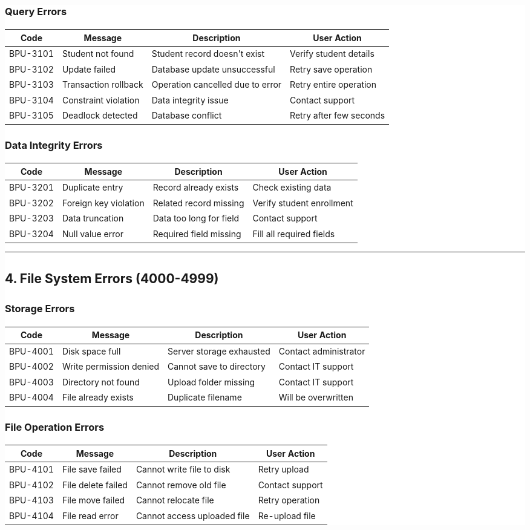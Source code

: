### Query Errors

| Code | Message | Description | User Action |
|------|---------|-------------|-------------|
| BPU-3101 | Student not found | Student record doesn't exist | Verify student details |
| BPU-3102 | Update failed | Database update unsuccessful | Retry save operation |
| BPU-3103 | Transaction rollback | Operation cancelled due to error | Retry entire operation |
| BPU-3104 | Constraint violation | Data integrity issue | Contact support |
| BPU-3105 | Deadlock detected | Database conflict | Retry after few seconds |

### Data Integrity Errors

| Code | Message | Description | User Action |
|------|---------|-------------|-------------|
| BPU-3201 | Duplicate entry | Record already exists | Check existing data |
| BPU-3202 | Foreign key violation | Related record missing | Verify student enrollment |
| BPU-3203 | Data truncation | Data too long for field | Contact support |
| BPU-3204 | Null value error | Required field missing | Fill all required fields |

---

## 4. File System Errors (4000-4999)

### Storage Errors

| Code | Message | Description | User Action |
|------|---------|-------------|-------------|
| BPU-4001 | Disk space full | Server storage exhausted | Contact administrator |
| BPU-4002 | Write permission denied | Cannot save to directory | Contact IT support |
| BPU-4003 | Directory not found | Upload folder missing | Contact IT support |
| BPU-4004 | File already exists | Duplicate filename | Will be overwritten |

### File Operation Errors

| Code | Message | Description | User Action |
|------|---------|-------------|-------------|
| BPU-4101 | File save failed | Cannot write file to disk | Retry upload |
| BPU-4102 | File delete failed | Cannot remove old file | Contact support |
| BPU-4103 | File move failed | Cannot relocate file | Retry operation |
| BPU-4104 | File read error | Cannot access uploaded file | Re-upload file |
